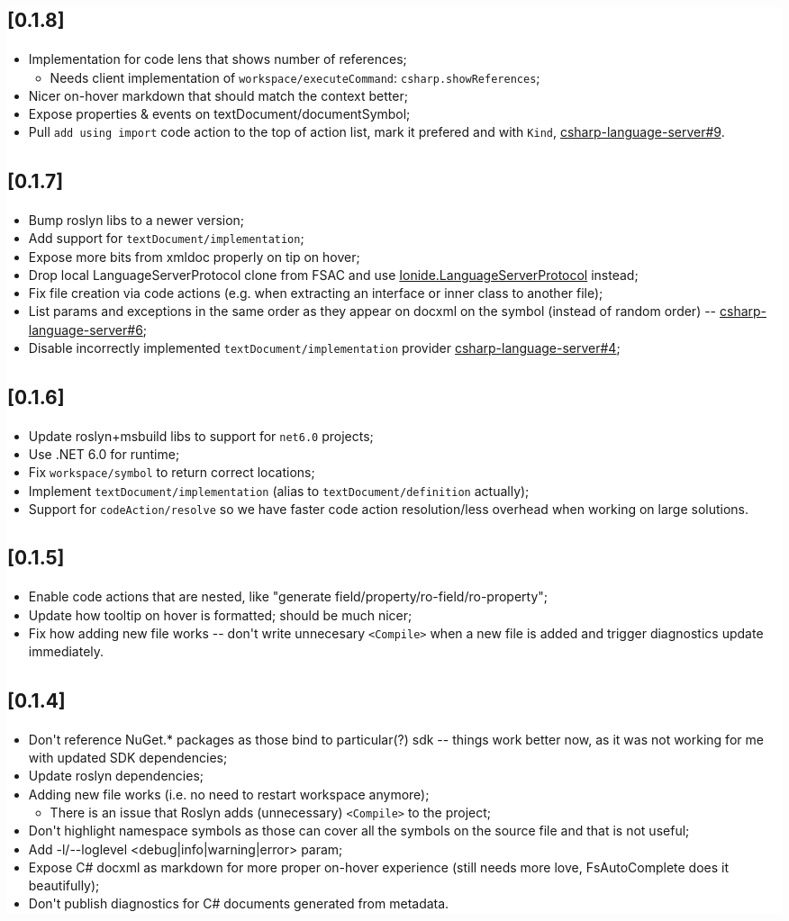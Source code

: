 ## [0.1.8]
- Implementation for code lens that shows number of references;
  - Needs client implementation of `workspace/executeCommand`: `csharp.showReferences`;
- Nicer on-hover markdown that should match the context better;
- Expose properties & events on textDocument/documentSymbol;
- Pull `add using import` code action to the top of action list, mark it prefered and with `Kind`, [csharp-language-server#9](https://github.com/razzmatazz/csharp-language-server/issues/9). 

## [0.1.7]
- Bump roslyn libs to a newer version;
- Add support for `textDocument/implementation`;
- Expose more bits from xmldoc properly on tip on hover;
- Drop local LanguageServerProtocol clone from FSAC and use [Ionide.LanguageServerProtocol](https://github.com/ionide/LanguageServerProtocol) instead;
- Fix file creation via code actions (e.g. when extracting an interface or inner class to another file);
- List params and exceptions in the same order as they appear on docxml on the symbol (instead of random order) -- [csharp-language-server#6](https://github.com/razzmatazz/csharp-language-server/issues/6);
- Disable incorrectly implemented `textDocument/implementation` provider [csharp-language-server#4](https://github.com/razzmatazz/csharp-language-server/issues/4);

## [0.1.6]
- Update roslyn+msbuild libs to support for `net6.0` projects;
- Use .NET 6.0 for runtime;
- Fix `workspace/symbol` to return correct locations;
- Implement `textDocument/implementation` (alias to `textDocument/definition` actually);
- Support for `codeAction/resolve` so we have faster code action resolution/less overhead when working on large solutions.

## [0.1.5]
- Enable code actions that are nested, like "generate field/property/ro-field/ro-property";
- Update how tooltip on hover is formatted; should be much nicer;
- Fix how adding new file works -- don't write unnecesary `<Compile>` when a new file is added and trigger diagnostics update immediately.

## [0.1.4]
- Don't reference NuGet.* packages as those bind to particular(?) sdk -- things work better now, as it was not working for me with updated SDK dependencies;
- Update roslyn dependencies;
- Adding new file works (i.e. no need to restart workspace anymore);
  - There is an issue that Roslyn adds (unnecessary) `<Compile>` to the project;
- Don't highlight namespace symbols as those can cover all the symbols on the source file and that is not useful;
- Add -l/--loglevel <debug|info|warning|error> param;
- Expose C# docxml as markdown for more proper on-hover experience (still needs more love, FsAutoComplete does it beautifully);
- Don't publish diagnostics for C# documents generated from metadata.
